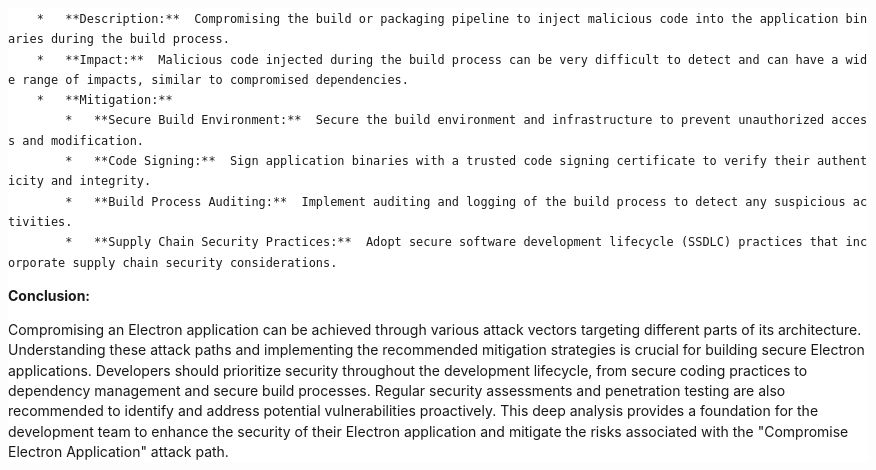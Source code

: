         *   **Description:**  Compromising the build or packaging pipeline to inject malicious code into the application binaries during the build process.
        *   **Impact:**  Malicious code injected during the build process can be very difficult to detect and can have a wide range of impacts, similar to compromised dependencies.
        *   **Mitigation:**
            *   **Secure Build Environment:**  Secure the build environment and infrastructure to prevent unauthorized access and modification.
            *   **Code Signing:**  Sign application binaries with a trusted code signing certificate to verify their authenticity and integrity.
            *   **Build Process Auditing:**  Implement auditing and logging of the build process to detect any suspicious activities.
            *   **Supply Chain Security Practices:**  Adopt secure software development lifecycle (SSDLC) practices that incorporate supply chain security considerations.

**Conclusion:**

Compromising an Electron application can be achieved through various attack vectors targeting different parts of its architecture. Understanding these attack paths and implementing the recommended mitigation strategies is crucial for building secure Electron applications. Developers should prioritize security throughout the development lifecycle, from secure coding practices to dependency management and secure build processes. Regular security assessments and penetration testing are also recommended to identify and address potential vulnerabilities proactively. This deep analysis provides a foundation for the development team to enhance the security of their Electron application and mitigate the risks associated with the "Compromise Electron Application" attack path.